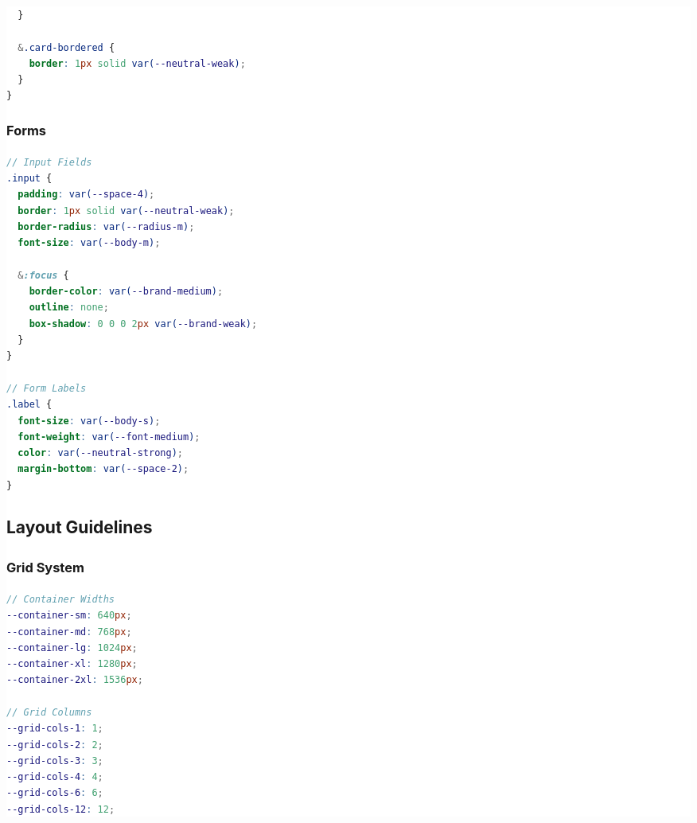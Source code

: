 ```scss
  }
  
  &.card-bordered {
    border: 1px solid var(--neutral-weak);
  }
}
```

### Forms
```scss
// Input Fields
.input {
  padding: var(--space-4);
  border: 1px solid var(--neutral-weak);
  border-radius: var(--radius-m);
  font-size: var(--body-m);
  
  &:focus {
    border-color: var(--brand-medium);
    outline: none;
    box-shadow: 0 0 0 2px var(--brand-weak);
  }
}

// Form Labels
.label {
  font-size: var(--body-s);
  font-weight: var(--font-medium);
  color: var(--neutral-strong);
  margin-bottom: var(--space-2);
}
```

## Layout Guidelines

### Grid System
```scss
// Container Widths
--container-sm: 640px;
--container-md: 768px;
--container-lg: 1024px;
--container-xl: 1280px;
--container-2xl: 1536px;

// Grid Columns
--grid-cols-1: 1;
--grid-cols-2: 2;
--grid-cols-3: 3;
--grid-cols-4: 4;
--grid-cols-6: 6;
--grid-cols-12: 12;
```
